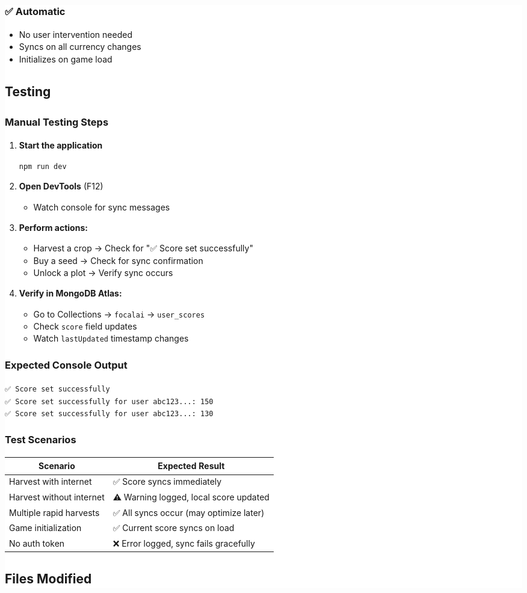 ### ✅ Automatic

-   No user intervention needed
-   Syncs on all currency changes
-   Initializes on game load

## Testing

### Manual Testing Steps

1. **Start the application**

    ```
    npm run dev
    ```

2. **Open DevTools** (F12)

    - Watch console for sync messages

3. **Perform actions:**

    - Harvest a crop → Check for "✅ Score set successfully"
    - Buy a seed → Check for sync confirmation
    - Unlock a plot → Verify sync occurs

4. **Verify in MongoDB Atlas:**
    - Go to Collections → `focalai` → `user_scores`
    - Check `score` field updates
    - Watch `lastUpdated` timestamp changes

### Expected Console Output

```
✅ Score set successfully
✅ Score set successfully for user abc123...: 150
✅ Score set successfully for user abc123...: 130
```

### Test Scenarios

| Scenario                 | Expected Result                         |
| ------------------------ | --------------------------------------- |
| Harvest with internet    | ✅ Score syncs immediately              |
| Harvest without internet | ⚠️ Warning logged, local score updated  |
| Multiple rapid harvests  | ✅ All syncs occur (may optimize later) |
| Game initialization      | ✅ Current score syncs on load          |
| No auth token            | ❌ Error logged, sync fails gracefully  |

## Files Modified
